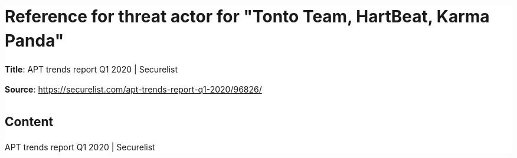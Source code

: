 # Reference for threat actor for "Tonto Team, HartBeat, Karma Panda"

**Title**: APT trends report Q1 2020 | Securelist

**Source**: https://securelist.com/apt-trends-report-q1-2020/96826/

## Content















APT trends report Q1 2020 | Securelist


























































